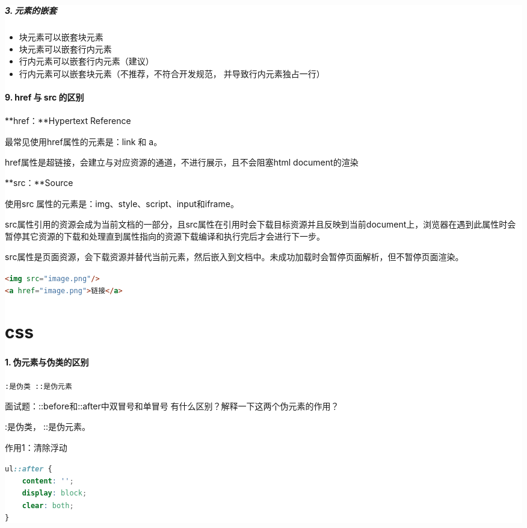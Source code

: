 ##### 3. 元素的嵌套

- 块元素可以嵌套块元素
- 块元素可以嵌套行内元素
- 行内元素可以嵌套行内元素（建议）
- 行内元素可以嵌套块元素（不推荐，不符合开发规范， 并导致行内元素独占一行）







#### 9. href 与 src 的区别

**href：**Hypertext Reference

最常见使用href属性的元素是：link 和 a。

href属性是超链接，会建立与对应资源的通道，不进行展示，且不会阻塞html  document的渲染



**src：**Source

使用src 属性的元素是：img、style、script、input和iframe。

src属性引用的资源会成为当前文档的一部分，且src属性在引用时会下载目标资源并且反映到当前document上，浏览器在遇到此属性时会暂停其它资源的下载和处理直到属性指向的资源下载编译和执行完后才会进行下一步。

src属性是页面资源，会下载资源并替代当前元素，然后嵌入到文档中。未成功加载时会暂停页面解析，但不暂停页面渲染。

```html
<img src="image.png"/>
<a href="image.png">链接</a>
```





# css

#### 1. 伪元素与伪类的区别

```
:是伪类 ::是伪元素
```

面试题：::before和::after中双冒号和单冒号 有什么区别？解释一下这两个伪元素的作用？

:是伪类， ::是伪元素。

作用1：清除浮动

```css
ul::after {
    content: '';
    display: block;
    clear: both;
}
```
